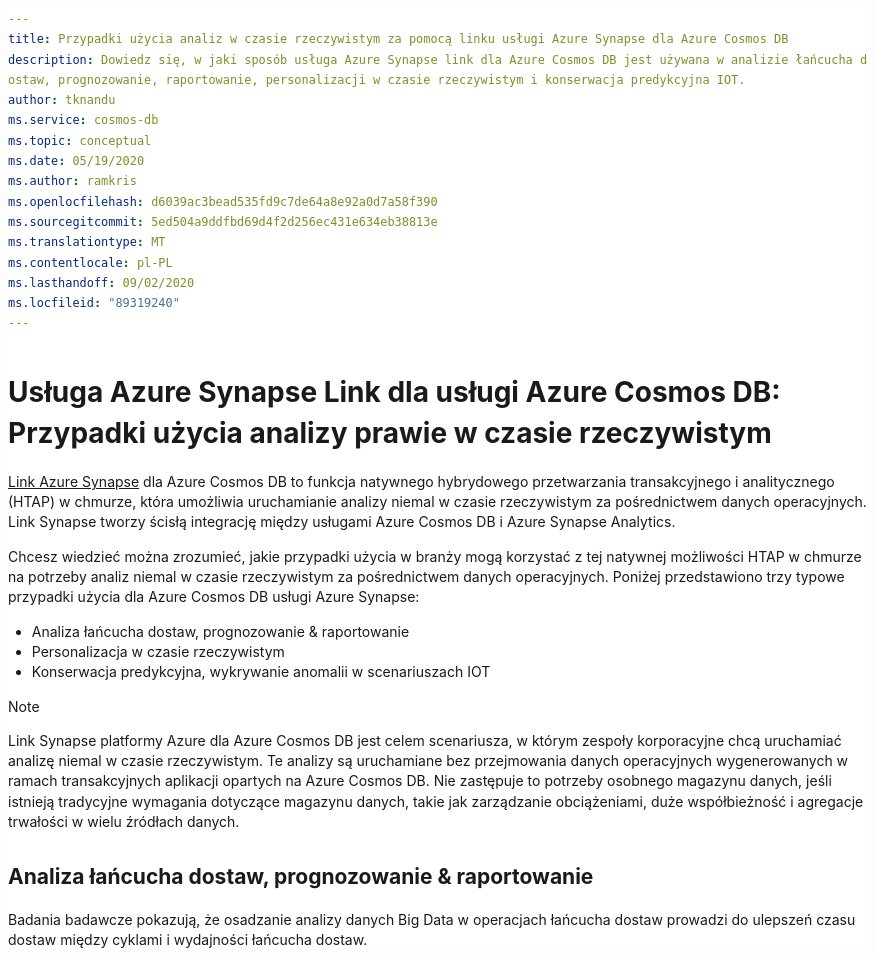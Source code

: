 ```yaml
---
title: Przypadki użycia analiz w czasie rzeczywistym za pomocą linku usługi Azure Synapse dla Azure Cosmos DB
description: Dowiedz się, w jaki sposób usługa Azure Synapse link dla Azure Cosmos DB jest używana w analizie łańcucha dostaw, prognozowanie, raportowanie, personalizacji w czasie rzeczywistym i konserwacja predykcyjna IOT.
author: tknandu
ms.service: cosmos-db
ms.topic: conceptual
ms.date: 05/19/2020
ms.author: ramkris
ms.openlocfilehash: d6039ac3bead535fd9c7de64a8e92a0d7a58f390
ms.sourcegitcommit: 5ed504a9ddfbd69d4f2d256ec431e634eb38813e
ms.translationtype: MT
ms.contentlocale: pl-PL
ms.lasthandoff: 09/02/2020
ms.locfileid: "89319240"
---
```

# <a name="azure-synapse-link-for-azure-cosmos-db-near-real-time-analytics-use-cases"></a>Usługa Azure Synapse Link dla usługi Azure Cosmos DB: Przypadki użycia analizy prawie w czasie rzeczywistym

[Link Azure Synapse](synapse-link.md) dla Azure Cosmos DB to funkcja natywnego hybrydowego przetwarzania transakcyjnego i analitycznego (HTAP) w chmurze, która umożliwia uruchamianie analizy niemal w czasie rzeczywistym za pośrednictwem danych operacyjnych. Link Synapse tworzy ścisłą integrację między usługami Azure Cosmos DB i Azure Synapse Analytics.

Chcesz wiedzieć można zrozumieć, jakie przypadki użycia w branży mogą korzystać z tej natywnej możliwości HTAP w chmurze na potrzeby analiz niemal w czasie rzeczywistym za pośrednictwem danych operacyjnych. Poniżej przedstawiono trzy typowe przypadki użycia dla Azure Cosmos DB usługi Azure Synapse:

* Analiza łańcucha dostaw, prognozowanie & raportowanie
* Personalizacja w czasie rzeczywistym
* Konserwacja predykcyjna, wykrywanie anomalii w scenariuszach IOT

> [!NOTE]
> Link Synapse platformy Azure dla Azure Cosmos DB jest celem scenariusza, w którym zespoły korporacyjne chcą uruchamiać analizę niemal w czasie rzeczywistym. Te analizy są uruchamiane bez przejmowania danych operacyjnych wygenerowanych w ramach transakcyjnych aplikacji opartych na Azure Cosmos DB. Nie zastępuje to potrzeby osobnego magazynu danych, jeśli istnieją tradycyjne wymagania dotyczące magazynu danych, takie jak zarządzanie obciążeniami, duże współbieżność i agregacje trwałości w wielu źródłach danych.

## <a name="supply-chain-analytics-forecasting--reporting"></a>Analiza łańcucha dostaw, prognozowanie & raportowanie

Badania badawcze pokazują, że osadzanie analizy danych Big Data w operacjach łańcucha dostaw prowadzi do ulepszeń czasu dostaw między cyklami i wydajności łańcucha dostaw.
